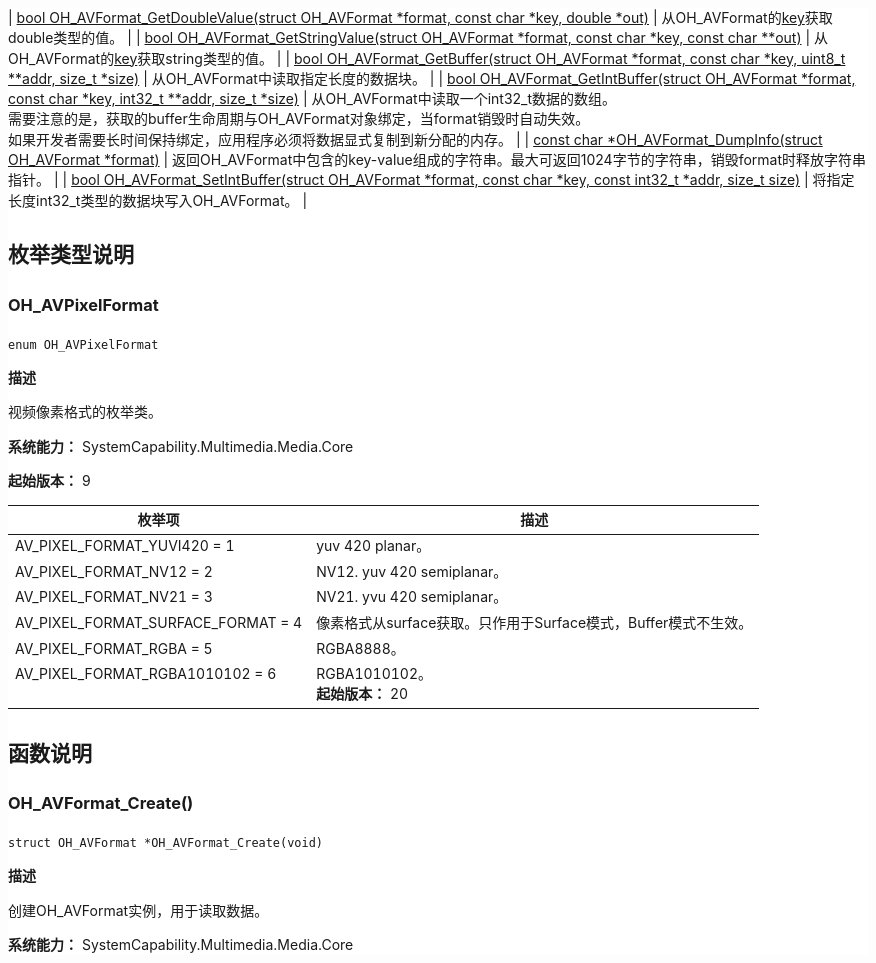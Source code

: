 | [bool OH_AVFormat_GetDoubleValue(struct OH_AVFormat *format, const char *key, double *out)](#oh_avformat_getdoublevalue) | 从OH_AVFormat的[key](capi-codecbase.md#媒体数据键值对)获取double类型的值。 |
| [bool OH_AVFormat_GetStringValue(struct OH_AVFormat *format, const char *key, const char **out)](#oh_avformat_getstringvalue) | 从OH_AVFormat的[key](capi-codecbase.md#媒体数据键值对)获取string类型的值。 |
| [bool OH_AVFormat_GetBuffer(struct OH_AVFormat *format, const char *key, uint8_t **addr, size_t *size)](#oh_avformat_getbuffer) | 从OH_AVFormat中读取指定长度的数据块。 |
| [bool OH_AVFormat_GetIntBuffer(struct OH_AVFormat *format, const char *key, int32_t **addr, size_t *size)](#oh_avformat_getintbuffer) | 从OH_AVFormat中读取一个int32_t数据的数组。<br> 需要注意的是，获取的buffer生命周期与OH_AVFormat对象绑定，当format销毁时自动失效。<br> 如果开发者需要长时间保持绑定，应用程序必须将数据显式复制到新分配的内存。 |
| [const char *OH_AVFormat_DumpInfo(struct OH_AVFormat *format)](#oh_avformat_dumpinfo) | 返回OH_AVFormat中包含的key-value组成的字符串。最大可返回1024字节的字符串，销毁format时释放字符串指针。 |
| [bool OH_AVFormat_SetIntBuffer(struct OH_AVFormat *format, const char *key, const int32_t *addr, size_t size)](#oh_avformat_setintbuffer) | 将指定长度int32_t类型的数据块写入OH_AVFormat。 |

## 枚举类型说明

### OH_AVPixelFormat

```
enum OH_AVPixelFormat
```

**描述**

视频像素格式的枚举类。

**系统能力：** SystemCapability.Multimedia.Media.Core

**起始版本：** 9

| 枚举项 | 描述 |
| -- | -- |
| AV_PIXEL_FORMAT_YUVI420 = 1 | yuv 420 planar。 |
| AV_PIXEL_FORMAT_NV12 = 2 | NV12. yuv 420 semiplanar。 |
| AV_PIXEL_FORMAT_NV21 = 3 | NV21. yvu 420 semiplanar。 |
| AV_PIXEL_FORMAT_SURFACE_FORMAT = 4 | 像素格式从surface获取。只作用于Surface模式，Buffer模式不生效。 |
| AV_PIXEL_FORMAT_RGBA = 5 | RGBA8888。 |
| AV_PIXEL_FORMAT_RGBA1010102 = 6 | RGBA1010102。<br>**起始版本：** 20 |


## 函数说明

### OH_AVFormat_Create()

```
struct OH_AVFormat *OH_AVFormat_Create(void)
```

**描述**

创建OH_AVFormat实例，用于读取数据。

**系统能力：** SystemCapability.Multimedia.Media.Core
